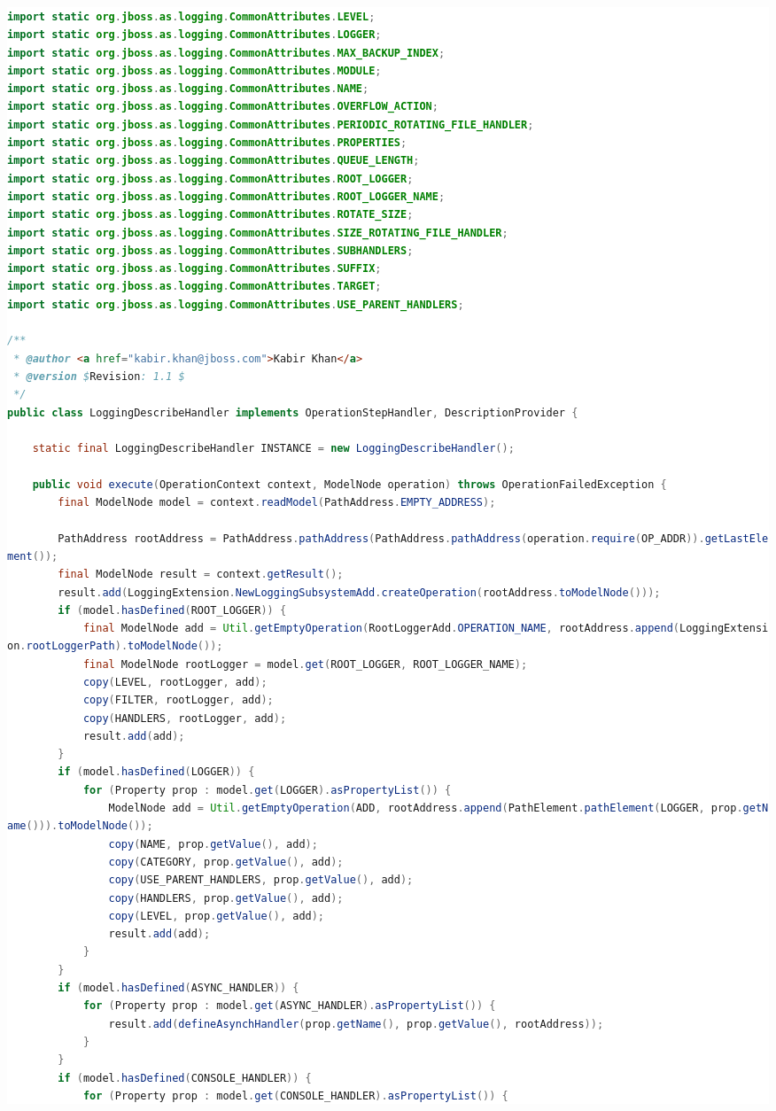```java
import static org.jboss.as.logging.CommonAttributes.LEVEL;
import static org.jboss.as.logging.CommonAttributes.LOGGER;
import static org.jboss.as.logging.CommonAttributes.MAX_BACKUP_INDEX;
import static org.jboss.as.logging.CommonAttributes.MODULE;
import static org.jboss.as.logging.CommonAttributes.NAME;
import static org.jboss.as.logging.CommonAttributes.OVERFLOW_ACTION;
import static org.jboss.as.logging.CommonAttributes.PERIODIC_ROTATING_FILE_HANDLER;
import static org.jboss.as.logging.CommonAttributes.PROPERTIES;
import static org.jboss.as.logging.CommonAttributes.QUEUE_LENGTH;
import static org.jboss.as.logging.CommonAttributes.ROOT_LOGGER;
import static org.jboss.as.logging.CommonAttributes.ROOT_LOGGER_NAME;
import static org.jboss.as.logging.CommonAttributes.ROTATE_SIZE;
import static org.jboss.as.logging.CommonAttributes.SIZE_ROTATING_FILE_HANDLER;
import static org.jboss.as.logging.CommonAttributes.SUBHANDLERS;
import static org.jboss.as.logging.CommonAttributes.SUFFIX;
import static org.jboss.as.logging.CommonAttributes.TARGET;
import static org.jboss.as.logging.CommonAttributes.USE_PARENT_HANDLERS;

/**
 * @author <a href="kabir.khan@jboss.com">Kabir Khan</a>
 * @version $Revision: 1.1 $
 */
public class LoggingDescribeHandler implements OperationStepHandler, DescriptionProvider {

    static final LoggingDescribeHandler INSTANCE = new LoggingDescribeHandler();

    public void execute(OperationContext context, ModelNode operation) throws OperationFailedException {
        final ModelNode model = context.readModel(PathAddress.EMPTY_ADDRESS);

        PathAddress rootAddress = PathAddress.pathAddress(PathAddress.pathAddress(operation.require(OP_ADDR)).getLastElement());
        final ModelNode result = context.getResult();
        result.add(LoggingExtension.NewLoggingSubsystemAdd.createOperation(rootAddress.toModelNode()));
        if (model.hasDefined(ROOT_LOGGER)) {
            final ModelNode add = Util.getEmptyOperation(RootLoggerAdd.OPERATION_NAME, rootAddress.append(LoggingExtension.rootLoggerPath).toModelNode());
            final ModelNode rootLogger = model.get(ROOT_LOGGER, ROOT_LOGGER_NAME);
            copy(LEVEL, rootLogger, add);
            copy(FILTER, rootLogger, add);
            copy(HANDLERS, rootLogger, add);
            result.add(add);
        }
        if (model.hasDefined(LOGGER)) {
            for (Property prop : model.get(LOGGER).asPropertyList()) {
                ModelNode add = Util.getEmptyOperation(ADD, rootAddress.append(PathElement.pathElement(LOGGER, prop.getName())).toModelNode());
                copy(NAME, prop.getValue(), add);
                copy(CATEGORY, prop.getValue(), add);
                copy(USE_PARENT_HANDLERS, prop.getValue(), add);
                copy(HANDLERS, prop.getValue(), add);
                copy(LEVEL, prop.getValue(), add);
                result.add(add);
            }
        }
        if (model.hasDefined(ASYNC_HANDLER)) {
            for (Property prop : model.get(ASYNC_HANDLER).asPropertyList()) {
                result.add(defineAsynchHandler(prop.getName(), prop.getValue(), rootAddress));
            }
        }
        if (model.hasDefined(CONSOLE_HANDLER)) {
            for (Property prop : model.get(CONSOLE_HANDLER).asPropertyList()) {
```